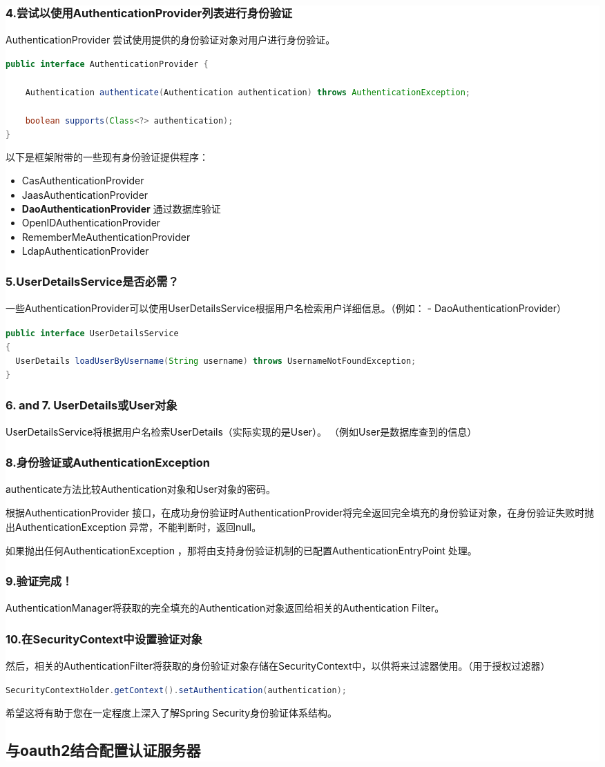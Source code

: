 ### 4.尝试以使用AuthenticationProvider列表进行身份验证
AuthenticationProvider 尝试使用提供的身份验证对象对用户进行身份验证。
```java
public interface AuthenticationProvider {
 
    Authentication authenticate(Authentication authentication) throws AuthenticationException;
 
    boolean supports(Class<?> authentication);
}
```
以下是框架附带的一些现有身份验证提供程序：

- CasAuthenticationProvider
- JaasAuthenticationProvider
- **DaoAuthenticationProvider**  通过数据库验证
- OpenIDAuthenticationProvider
- RememberMeAuthenticationProvider
- LdapAuthenticationProvider


### 5.UserDetailsS​​ervice是否必需？
一些AuthenticationProvider可以使用UserDetailsS​​ervice根据用户名检索用户详细信息。（例如： - DaoAuthenticationProvider）
```java
public interface UserDetailsService
{
  UserDetails loadUserByUsername(String username) throws UsernameNotFoundException;
}
```
### 6. and 7. UserDetails或User对象
 UserDetailsS​​ervice将根据用户名检索UserDetails（实际实现的是User）。
 （例如User是数据库查到的信息）
 
### 8.身份验证或AuthenticationException
authenticate方法比较Authentication对象和User对象的密码。

根据AuthenticationProvider 接口，在成功身份验证时AuthenticationProvider将完全返回完全填充的身份验证对象，在身份验证失败时抛出AuthenticationException 异常，不能判断时，返回null。

如果抛出任何AuthenticationException ，那将由支持身份验证机制的已配置AuthenticationEntryPoint 处理。

### 9.验证完成！
AuthenticationManager将获取的完全填充的Authentication对象返回给相关的Authentication Filter。

### 10.在SecurityContext中设置验证对象
然后，相关的AuthenticationFilter将获取的身份验证对象存储在SecurityContext中，以供将来过滤器使用。（用于授权过滤器）
```java
SecurityContextHolder.getContext().setAuthentication(authentication);
```
希望这将有助于您在一定程度上深入了解Spring Security身份验证体系结构。
  
## 与oauth2结合配置认证服务器

